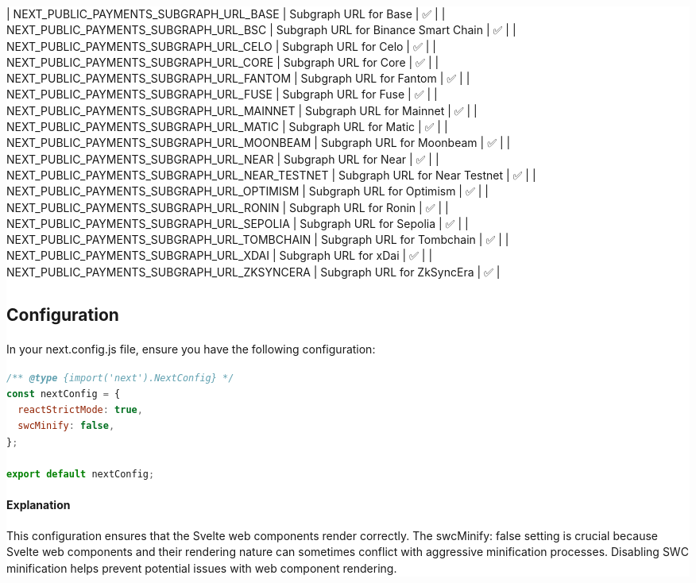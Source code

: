 | NEXT_PUBLIC_PAYMENTS_SUBGRAPH_URL_BASE         | Subgraph URL for Base                | ✅       |
| NEXT_PUBLIC_PAYMENTS_SUBGRAPH_URL_BSC          | Subgraph URL for Binance Smart Chain | ✅       |
| NEXT_PUBLIC_PAYMENTS_SUBGRAPH_URL_CELO         | Subgraph URL for Celo                | ✅       |
| NEXT_PUBLIC_PAYMENTS_SUBGRAPH_URL_CORE         | Subgraph URL for Core                | ✅       |
| NEXT_PUBLIC_PAYMENTS_SUBGRAPH_URL_FANTOM       | Subgraph URL for Fantom              | ✅       |
| NEXT_PUBLIC_PAYMENTS_SUBGRAPH_URL_FUSE         | Subgraph URL for Fuse                | ✅       |
| NEXT_PUBLIC_PAYMENTS_SUBGRAPH_URL_MAINNET      | Subgraph URL for Mainnet             | ✅       |
| NEXT_PUBLIC_PAYMENTS_SUBGRAPH_URL_MATIC        | Subgraph URL for Matic               | ✅       |
| NEXT_PUBLIC_PAYMENTS_SUBGRAPH_URL_MOONBEAM     | Subgraph URL for Moonbeam            | ✅       |
| NEXT_PUBLIC_PAYMENTS_SUBGRAPH_URL_NEAR         | Subgraph URL for Near                | ✅       |
| NEXT_PUBLIC_PAYMENTS_SUBGRAPH_URL_NEAR_TESTNET | Subgraph URL for Near Testnet        | ✅       |
| NEXT_PUBLIC_PAYMENTS_SUBGRAPH_URL_OPTIMISM     | Subgraph URL for Optimism            | ✅       |
| NEXT_PUBLIC_PAYMENTS_SUBGRAPH_URL_RONIN        | Subgraph URL for Ronin               | ✅       |
| NEXT_PUBLIC_PAYMENTS_SUBGRAPH_URL_SEPOLIA      | Subgraph URL for Sepolia             | ✅       |
| NEXT_PUBLIC_PAYMENTS_SUBGRAPH_URL_TOMBCHAIN    | Subgraph URL for Tombchain           | ✅       |
| NEXT_PUBLIC_PAYMENTS_SUBGRAPH_URL_XDAI         | Subgraph URL for xDai                | ✅       |
| NEXT_PUBLIC_PAYMENTS_SUBGRAPH_URL_ZKSYNCERA    | Subgraph URL for ZkSyncEra           | ✅       |

## Configuration

In your next.config.js file, ensure you have the following configuration:

```javascript
/** @type {import('next').NextConfig} */
const nextConfig = {
  reactStrictMode: true,
  swcMinify: false,
};

export default nextConfig;
```

#### Explanation

This configuration ensures that the Svelte web components render correctly. The swcMinify: false setting is crucial because Svelte web components and their rendering nature can sometimes conflict with aggressive minification processes. Disabling SWC minification helps prevent potential issues with web component rendering.
